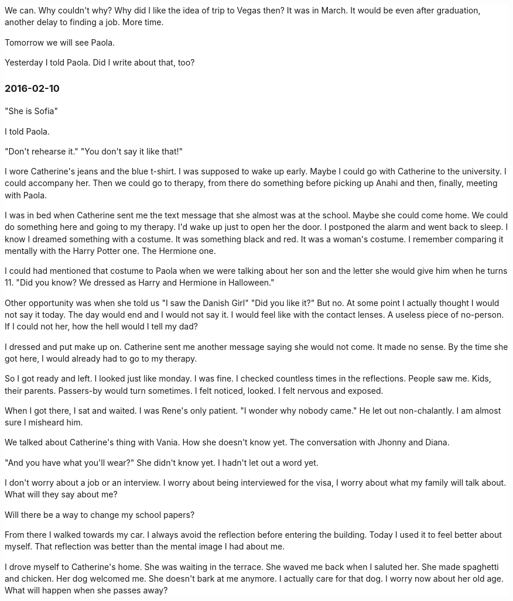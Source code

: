 We can. Why couldn't why? Why did I like the idea of trip to Vegas then? It was in March. It would be even after graduation, another delay to finding a job. More time.

Tomorrow we will see Paola.

Yesterday I told Paola. Did I write about that, too?

### 2016-02-10

"She is Sofia"

I told Paola.

"Don't rehearse it." "You don't say it like that!"

I wore Catherine's jeans and the blue t-shirt. I was supposed to wake up early. Maybe I could go with Catherine to the university. I could accompany her. Then we could go to therapy, from there do something before picking up Anahi and then, finally, meeting with Paola.

I was in bed when Catherine sent me the text message that she almost was at the school. Maybe she could come home. We could do something here and going to my therapy. I'd wake up just to open her the door. I postponed the alarm and went back to sleep. I know I dreamed something with a costume. It was something black and red. It was a woman's costume. I remember comparing it mentally with the Harry Potter one. The Hermione one.

I could had mentioned that costume to Paola when we were talking about her son and the letter she would give him when he turns 11. "Did you know? We dressed as Harry and Hermione in Halloween."

Other opportunity was when she told us "I saw the Danish Girl" "Did you like it?"
But no. At some point I actually thought I would not say it today. The day would end and I would not say it. I would feel like with the contact lenses. A useless piece of no-person. If I could not her, how the hell would I tell my dad?

I dressed and put make up on. Catherine sent me another message saying she would not come. It made no sense. By the time she got here, I would already had to go to my therapy.

So I got ready and left. I looked just like monday. I was fine. I checked countless times in the reflections. People saw me. Kids, their parents. Passers-by would turn sometimes. I felt noticed, looked. I felt nervous and exposed.

When I got there, I sat and waited. I was Rene's only patient. "I wonder why nobody came." He let out non-chalantly. I am almost sure I misheard him.

We talked about Catherine's thing with Vania. How she doesn't know yet. The conversation with Jhonny and Diana.

"And you have what you'll wear?" She didn't know yet. I hadn't let out a word yet.

I don't worry about a job or an interview. I worry about being interviewed for the visa, I worry about what my family will talk about. What will they say about me?

Will there be a way to change my school papers?

From there I walked towards my car. I always avoid the reflection before entering the building. Today I used it to feel better about myself. That reflection was better than the mental image I had about me.

I drove myself to Catherine's home. She was waiting in the terrace. She waved me back when I saluted her. She made spaghetti and chicken. Her dog welcomed me. She doesn't bark at me anymore. I actually care for that dog. I worry now about her old age. What will happen when she passes away?
